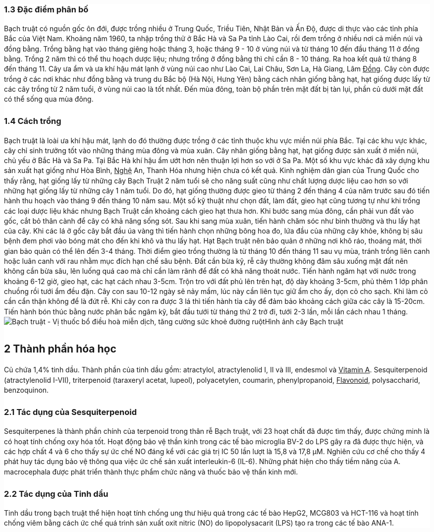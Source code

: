 
### 1.3 Đặc điểm phân bố
Bạch truật có nguồn gốc ôn đới, được trồng nhiều ở Trung Quốc, Triều Tiên, Nhật Bản và Ấn Độ, được di thực vào các tỉnh phía Bắc của Việt Nam. Khoảng năm 1960, ta nhập trồng thử ở Bắc Hà và Sa Pa tỉnh Lào Cai, rồi đem trồng ở nhiều nơi cả miền núi và đồng bằng. Trồng bằng hạt vào tháng giêng hoặc tháng 3, hoặc tháng 9 - 10 ở vùng núi và từ tháng 10 đến đầu tháng 11 ở đồng bằng. Trồng 2 năm thì có thể thu hoạch dược liệu; nhưng trồng ở đồng bằng thì chỉ cần 8 - 10 tháng. Ra hoa kết quả từ tháng 8 đến tháng 11. 
Cây ưa ẩm và ưa khí hậu mát lạnh ở vùng núi cao như Lào Cai, Lai Châu, Sơn La, Hà Giang, Lâm [Đồng](https://trungtamthuoc.com/hoat-chat/dong "Đồng"). Cây còn được trồng ở các nơi khác như đồng bằng và trung du Bắc bộ (Hà Nội, Hưng Yên) bằng cách nhân giống bằng hạt, hạt giống được lấy từ các cây trồng từ 2 năm tuổi, ở vùng núi cao là tốt nhất. Đến mùa đông, toàn bộ phần trên mặt đất bị tàn lụi, phần củ dưới mặt đất có thể sống qua mùa đông.
### 1.4 Cách trồng
Bạch truật là loài ưa khí hậu mát, lạnh do đó thường được trồng ở các tỉnh thuộc khu vực miền núi phía Bắc. Tại các khu vực khác, cây chỉ sinh trưởng tốt vào những tháng mùa đông và mùa xuân.
Cây nhân giống bằng hạt, hạt giống được sản xuất ở miền núi, chủ yếu ở Bắc Hà và Sa Pa. Tại Bắc Hà khí hậu ẩm ướt hơn nên thuận lợi hơn so với ở Sa Pa. Một số khu vực khác đã xây dựng khu sản xuất hạt giống như Hòa Bình, [Nghệ](https://trungtamthuoc.com/hoat-chat/nghe "Nghệ") An, Thanh Hóa nhưng hiện chưa có kết quả.
Kinh nghiệm dân gian của Trung Quốc cho thấy rằng, hạt giống lấy từ những cây Bạch Truật 2 năm tuổi sẽ cho năng suất cũng như chất lượng dược liệu cao hơn so với những hạt giống lấy từ những cây 1 năm tuổi. Do đó, hạt giống thường được gieo từ tháng 2 đến tháng 4 của năm trước sau đó tiến hành thu hoạch vào tháng 9 đến tháng 10 năm sau.
Một số kỹ thuật như chọn đất, làm đất, gieo hạt cũng tương tự như khi trồng các loại dược liệu khác nhưng Bạch Truật cần khoảng cách gieo hạt thưa hơn. Khi bước sang mùa đông, cần phải vun đất vào gốc, cắt bỏ thân cành để cây có khả năng sống sót. Sau khi sang mùa xuân, tiến hành chăm sóc như bình thường và thu lấy hạt của cây. Khi các lá ở gốc cây bắt đầu úa vàng thì tiến hành chọn những bông hoa đo, lứa đầu của những cây khỏe, không bị sâu bệnh đem phơi vào bóng mát cho đến khi khô và thu lấy hạt. Hạt Bạch truật nên bảo quản ở những nơi khô ráo, thoáng mát, thời gian bảo quản có thể lên đến 3-4 tháng.
Thời điểm gieo trồng thường là từ tháng 10 đến tháng 11 sau vụ mùa, tránh trồng liên canh hoặc luân canh với rau nhằm mục đích hạn chế sâu bệnh.
Đất cần bừa kỹ, rễ cây thường không đâm sâu xuống mặt đất nên không cần bừa sâu, lên luống quá cao mà chỉ cần làm rãnh để đất có khả năng thoát nước.
Tiến hành ngâm hạt với nước trong khoảng 6-12 giờ, gieo hạt, các hạt cách nhau 3-5cm. Trộn tro với đất phủ lên trên hạt, độ dày khoảng 3-5cm, phủ thêm 1 lớp phân chuồng rồi tưới ẩm đều đặn.
Cây con sau 10-12 ngày sẽ nảy mầm, lúc này cần liên tục giữ ẩm cho ấy, dọn cỏ cho sạch. Khi làm cỏ cần cẩn thận không để là đứt rễ. Khi cây con ra được 3 lá thì tiến hành tỉa cây để đảm bảo khoảng cách giữa các cây là 15-20cm.
Tiến hành bón thúc bằng nước phân bắc ngâm kỹ, bắt đầu tưới từ tháng thứ 2 trở đi, tưới 2-3 lần, mỗi lần cách nhau 1 tháng.
![Bạch truật - Vị thuốc bổ điều hoà miễn dịch, tăng cường sức khoẻ đường ruột](https://trungtamthuoc.com/images/item/cay-bach-truat-3.jpg)Hình ảnh cây Bạch truật
##  2 Thành phần hóa học
Củ chứa 1,4% tinh dầu. Thành phần của tinh dầu gồm: atractylol, atractylenolid I, II và III, endesmol và [Vitamin A](https://trungtamthuoc.com/hoat-chat/vitamin-a "Vitamin A"). Sesquiterpenoid (atractylenolid I-VII), triterpenoid (taraxeryl acetat, lupeol), polyacetylen, coumarin, phenylpropanoid, [Flavonoid](https://trungtamthuoc.com/hoat-chat/flavonoid "Flavonoid"), polysaccharid, benzoquinon.
### 2.1 Tác dụng của Sesquiterpenoid
Sesquiterpenes là thành phần chính của terpenoid trong thân rễ Bạch truật, với 23 hoạt chất đã được tìm thấy, được chứng minh là có hoạt tính chống oxy hóa tốt. Hoạt động bảo vệ thần kinh trong các tế bào microglia BV-2 do LPS gây ra đã được thực hiện, và các hợp chất 4 và 6 cho thấy sự ức chế NO đáng kể với các giá trị IC 50 lần lượt là 15,8 và 17,8 μΜ. Nghiên cứu cơ chế cho thấy 4 phát huy tác dụng bảo vệ thông qua việc ức chế sản xuất interleukin-6 (IL-6). Những phát hiện cho thấy tiềm năng của A. macrocephala được phát triển thành thực phẩm chức năng và thuốc bảo vệ thần kinh mới.
### 2.2 Tác dụng của Tinh dầu
Tinh dầu trong bạch truật thể hiện hoạt tính chống ung thư hiệu quả trong các tế bào HepG2, MCG803 và HCT-116 và hoạt tính chống viêm bằng cách ức chế quá trình sản xuất oxit nitric (NO) do lipopolysacarit (LPS) tạo ra trong các tế bào ANA-1.